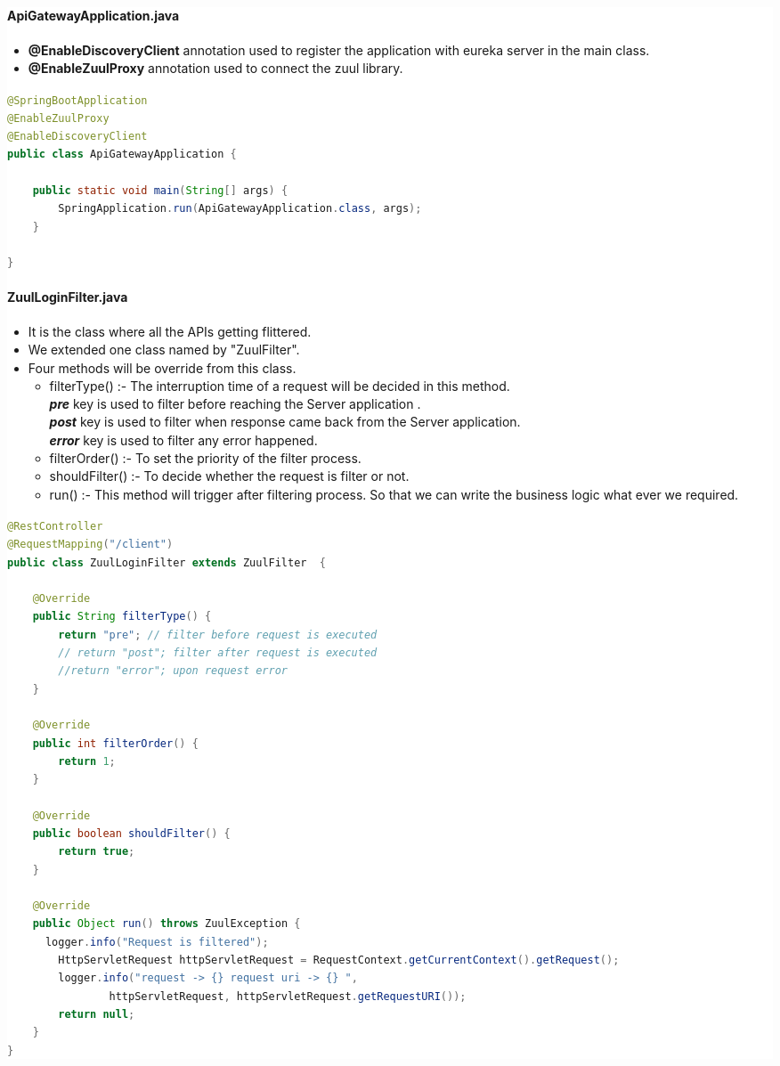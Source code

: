 #### ApiGatewayApplication.java

* <b>@EnableDiscoveryClient</b> annotation used to register the application with eureka server in the main class. 
* <b>@EnableZuulProxy</b> annotation used to connect the zuul library. 

```java
@SpringBootApplication
@EnableZuulProxy
@EnableDiscoveryClient
public class ApiGatewayApplication {

    public static void main(String[] args) {
		SpringApplication.run(ApiGatewayApplication.class, args);
	}

}
```

#### ZuulLoginFilter.java

* It is the class where all the APIs getting flittered.
* We extended one class named by "ZuulFilter".
* Four methods will be override from this class.
  * filterType() :- 
  The interruption time of a request will be decided in this method.<br>
  ***pre*** key is used to filter before reaching the Server application .<br>
  ***post*** key is used to filter when response came back from the Server application.<br>
  ***error*** key is used to filter any error happened.<br>
  * filterOrder() :-  To set the priority of the filter process.
  * shouldFilter() :- To decide whether the request is filter or not.
  * run() :-  This method will trigger after filtering process. So that we can write the business logic what ever we required.

```java 
@RestController
@RequestMapping("/client")
public class ZuulLoginFilter extends ZuulFilter  {

    @Override
    public String filterType() {
        return "pre"; // filter before request is executed
        // return "post"; filter after request is executed
        //return "error"; upon request error
    }

    @Override
    public int filterOrder() {
        return 1;
    }

    @Override
    public boolean shouldFilter() {
        return true;
    }

    @Override
    public Object run() throws ZuulException {
      logger.info("Request is filtered");
        HttpServletRequest httpServletRequest = RequestContext.getCurrentContext().getRequest();
        logger.info("request -> {} request uri -> {} ",
                httpServletRequest, httpServletRequest.getRequestURI());
        return null;
    }
}
```